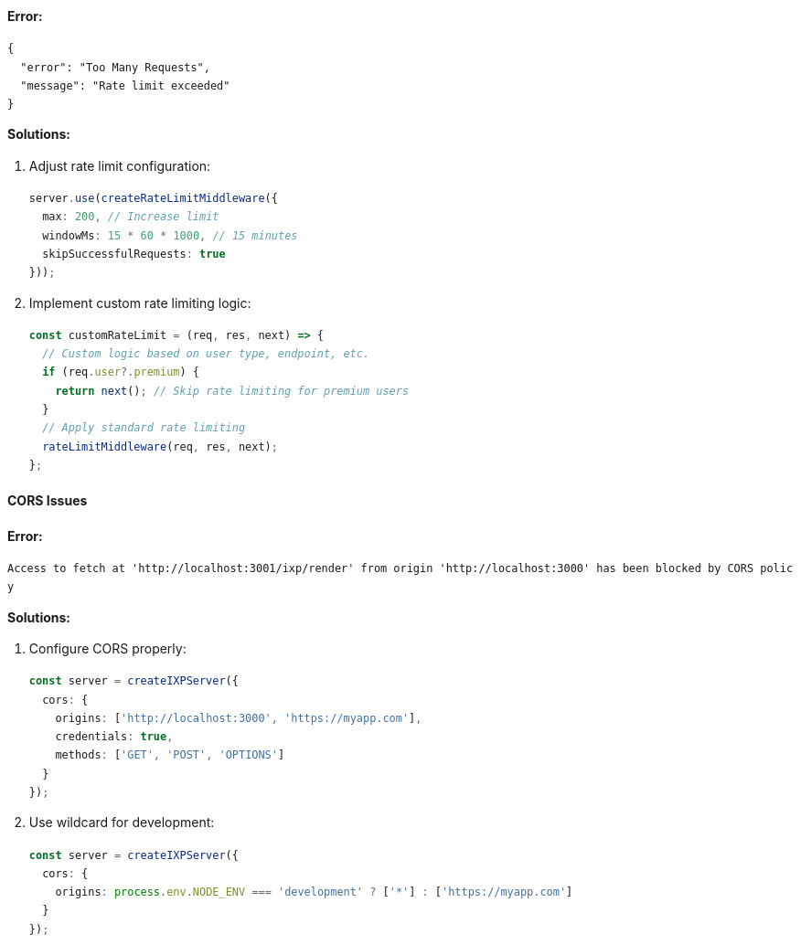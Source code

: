 **Error:**
```
{
  "error": "Too Many Requests",
  "message": "Rate limit exceeded"
}
```

**Solutions:**
1. Adjust rate limit configuration:
   ```typescript
   server.use(createRateLimitMiddleware({
     max: 200, // Increase limit
     windowMs: 15 * 60 * 1000, // 15 minutes
     skipSuccessfulRequests: true
   }));
   ```

2. Implement custom rate limiting logic:
   ```typescript
   const customRateLimit = (req, res, next) => {
     // Custom logic based on user type, endpoint, etc.
     if (req.user?.premium) {
       return next(); // Skip rate limiting for premium users
     }
     // Apply standard rate limiting
     rateLimitMiddleware(req, res, next);
   };
   ```

#### CORS Issues

**Error:**
```
Access to fetch at 'http://localhost:3001/ixp/render' from origin 'http://localhost:3000' has been blocked by CORS policy
```

**Solutions:**
1. Configure CORS properly:
   ```typescript
   const server = createIXPServer({
     cors: {
       origins: ['http://localhost:3000', 'https://myapp.com'],
       credentials: true,
       methods: ['GET', 'POST', 'OPTIONS']
     }
   });
   ```

2. Use wildcard for development:
   ```typescript
   const server = createIXPServer({
     cors: {
       origins: process.env.NODE_ENV === 'development' ? ['*'] : ['https://myapp.com']
     }
   });
   ```
